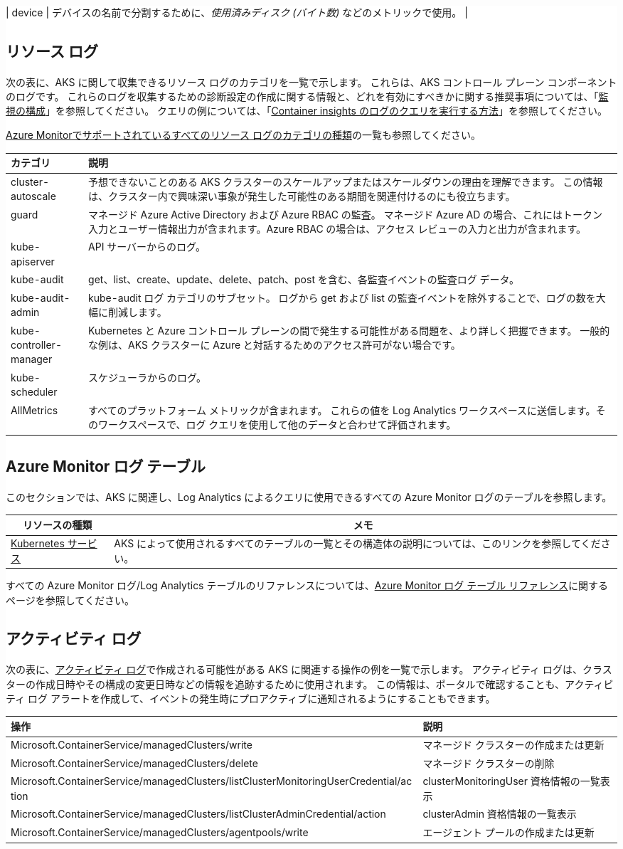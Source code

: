 | device | デバイスの名前で分割するために、*使用済みディスク (バイト数)* などのメトリックで使用。 |

## <a name="resource-logs"></a>リソース ログ

次の表に、AKS に関して収集できるリソース ログのカテゴリを一覧で示します。 これらは、AKS コントロール プレーン コンポーネントのログです。 これらのログを収集するための診断設定の作成に関する情報と、どれを有効にすべきかに関する推奨事項については、「[監視の構成](monitor-aks.md#configure-monitoring)」を参照してください。 クエリの例については、「[Container insights のログのクエリを実行する方法](../azure-monitor/containers/container-insights-log-query.md#resource-logs)」を参照してください。

[Azure Monitorでサポートされているすべてのリソース ログのカテゴリの種類](../azure-monitor/essentials/resource-logs-schema.md)の一覧も参照してください。 

| カテゴリ                | 説明 |
|:---|:---|
| cluster-autoscale       | 予想できないことのある AKS クラスターのスケールアップまたはスケールダウンの理由を理解できます。 この情報は、クラスター内で興味深い事象が発生した可能性のある期間を関連付けるのにも役立ちます。 |
| guard                   | マネージド Azure Active Directory および Azure RBAC の監査。 マネージド Azure AD の場合、これにはトークン入力とユーザー情報出力が含まれます。Azure RBAC の場合は、アクセス レビューの入力と出力が含まれます。 |
| kube-apiserver          | API サーバーからのログ。 |
| kube-audit              | get、list、create、update、delete、patch、post を含む、各監査イベントの監査ログ データ。 |
| kube-audit-admin        | kube-audit ログ カテゴリのサブセット。 ログから get および list の監査イベントを除外することで、ログの数を大幅に削減します。 |
| kube-controller-manager | Kubernetes と Azure コントロール プレーンの間で発生する可能性がある問題を、より詳しく把握できます。 一般的な例は、AKS クラスターに Azure と対話するためのアクセス許可がない場合です。 |
| kube-scheduler          | スケジューラからのログ。 |
| AllMetrics              | すべてのプラットフォーム メトリックが含まれます。 これらの値を Log Analytics ワークスペースに送信します。そのワークスペースで、ログ クエリを使用して他のデータと合わせて評価されます。 |

## <a name="azure-monitor-logs-tables"></a>Azure Monitor ログ テーブル

このセクションでは、AKS に関連し、Log Analytics によるクエリに使用できるすべての Azure Monitor ログのテーブルを参照します。 



|リソースの種類 | メモ |
|-------|-----|
| [Kubernetes サービス](/azure/azure-monitor/reference/tables/tables-resourcetype#kubernetes-services) | AKS によって使用されるすべてのテーブルの一覧とその構造体の説明については、このリンクを参照してください。 |


すべての Azure Monitor ログ/Log Analytics テーブルのリファレンスについては、[Azure Monitor ログ テーブル リファレンス](/azure/azure-monitor/reference/tables/tables-resourcetype)に関するページを参照してください。


## <a name="activity-log"></a>アクティビティ ログ

次の表に、[アクティビティ ログ](../azure-monitor/essentials/activity-log.md)で作成される可能性がある AKS に関連する操作の例を一覧で示します。 アクティビティ ログは、クラスターの作成日時やその構成の変更日時などの情報を追跡するために使用されます。 この情報は、ポータルで確認することも、アクティビティ ログ アラートを作成して、イベントの発生時にプロアクティブに通知されるようにすることもできます。

| 操作 | 説明 |
|:---|:---|
| Microsoft.ContainerService/managedClusters/write | マネージド クラスターの作成または更新 |
| Microsoft.ContainerService/managedClusters/delete | マネージド クラスターの削除 |
| Microsoft.ContainerService/managedClusters/listClusterMonitoringUserCredential/action | clusterMonitoringUser 資格情報の一覧表示 |
| Microsoft.ContainerService/managedClusters/listClusterAdminCredential/action | clusterAdmin 資格情報の一覧表示 |
| Microsoft.ContainerService/managedClusters/agentpools/write | エージェント プールの作成または更新 |
